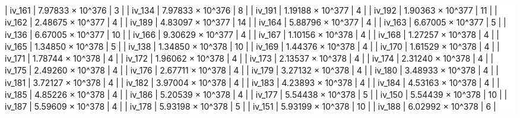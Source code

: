 | iv_161 | 7.97833 × 10^376 | 3 |
| iv_134 | 7.97833 × 10^376 | 8 |
| iv_191 | 1.19188 × 10^377 | 4 |
| iv_192 | 1.90363 × 10^377 | 11 |
| iv_162 | 2.48675 × 10^377 | 4 |
| iv_189 | 4.83097 × 10^377 | 14 |
| iv_164 | 5.88796 × 10^377 | 4 |
| iv_163 | 6.67005 × 10^377 | 5 |
| iv_136 | 6.67005 × 10^377 | 10 |
| iv_166 | 9.30629 × 10^377 | 4 |
| iv_167 | 1.10156 × 10^378 | 4 |
| iv_168 | 1.27257 × 10^378 | 4 |
| iv_165 | 1.34850 × 10^378 | 5 |
| iv_138 | 1.34850 × 10^378 | 10 |
| iv_169 | 1.44376 × 10^378 | 4 |
| iv_170 | 1.61529 × 10^378 | 4 |
| iv_171 | 1.78744 × 10^378 | 4 |
| iv_172 | 1.96062 × 10^378 | 4 |
| iv_173 | 2.13537 × 10^378 | 4 |
| iv_174 | 2.31240 × 10^378 | 4 |
| iv_175 | 2.49260 × 10^378 | 4 |
| iv_176 | 2.67711 × 10^378 | 4 |
| iv_179 | 3.27132 × 10^378 | 4 |
| iv_180 | 3.48933 × 10^378 | 4 |
| iv_181 | 3.72127 × 10^378 | 4 |
| iv_182 | 3.97004 × 10^378 | 4 |
| iv_183 | 4.23893 × 10^378 | 4 |
| iv_184 | 4.53163 × 10^378 | 4 |
| iv_185 | 4.85226 × 10^378 | 4 |
| iv_186 | 5.20539 × 10^378 | 4 |
| iv_177 | 5.54438 × 10^378 | 5 |
| iv_150 | 5.54439 × 10^378 | 10 |
| iv_187 | 5.59609 × 10^378 | 4 |
| iv_178 | 5.93198 × 10^378 | 5 |
| iv_151 | 5.93199 × 10^378 | 10 |
| iv_188 | 6.02992 × 10^378 | 6 |
